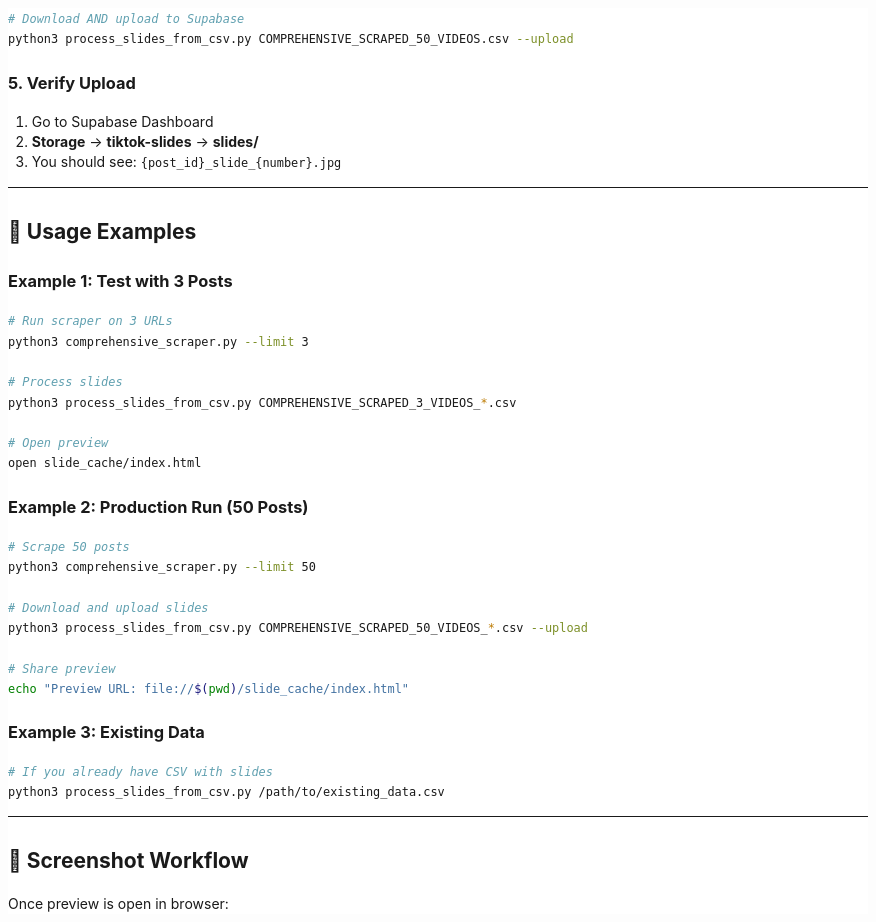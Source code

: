 ```bash
# Download AND upload to Supabase
python3 process_slides_from_csv.py COMPREHENSIVE_SCRAPED_50_VIDEOS.csv --upload
```

### 5. Verify Upload

1. Go to Supabase Dashboard
2. **Storage** → **tiktok-slides** → **slides/**
3. You should see: `{post_id}_slide_{number}.jpg`

---

## 🎯 Usage Examples

### Example 1: Test with 3 Posts

```bash
# Run scraper on 3 URLs
python3 comprehensive_scraper.py --limit 3

# Process slides
python3 process_slides_from_csv.py COMPREHENSIVE_SCRAPED_3_VIDEOS_*.csv

# Open preview
open slide_cache/index.html
```

### Example 2: Production Run (50 Posts)

```bash
# Scrape 50 posts
python3 comprehensive_scraper.py --limit 50

# Download and upload slides
python3 process_slides_from_csv.py COMPREHENSIVE_SCRAPED_50_VIDEOS_*.csv --upload

# Share preview
echo "Preview URL: file://$(pwd)/slide_cache/index.html"
```

### Example 3: Existing Data

```bash
# If you already have CSV with slides
python3 process_slides_from_csv.py /path/to/existing_data.csv
```

---

## 📸 Screenshot Workflow

Once preview is open in browser:
